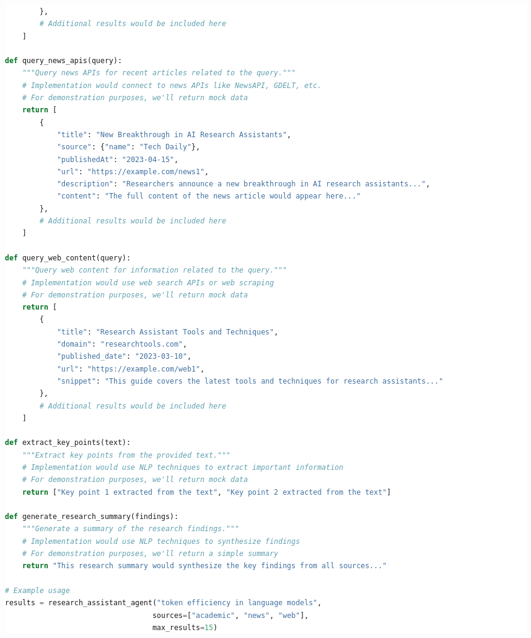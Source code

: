 ```python
        },
        # Additional results would be included here
    ]

def query_news_apis(query):
    """Query news APIs for recent articles related to the query."""
    # Implementation would connect to news APIs like NewsAPI, GDELT, etc.
    # For demonstration purposes, we'll return mock data
    return [
        {
            "title": "New Breakthrough in AI Research Assistants",
            "source": {"name": "Tech Daily"},
            "publishedAt": "2023-04-15",
            "url": "https://example.com/news1",
            "description": "Researchers announce a new breakthrough in AI research assistants...",
            "content": "The full content of the news article would appear here..."
        },
        # Additional results would be included here
    ]

def query_web_content(query):
    """Query web content for information related to the query."""
    # Implementation would use web search APIs or web scraping
    # For demonstration purposes, we'll return mock data
    return [
        {
            "title": "Research Assistant Tools and Techniques",
            "domain": "researchtools.com",
            "published_date": "2023-03-10",
            "url": "https://example.com/web1",
            "snippet": "This guide covers the latest tools and techniques for research assistants..."
        },
        # Additional results would be included here
    ]

def extract_key_points(text):
    """Extract key points from the provided text."""
    # Implementation would use NLP techniques to extract important information
    # For demonstration purposes, we'll return mock data
    return ["Key point 1 extracted from the text", "Key point 2 extracted from the text"]

def generate_research_summary(findings):
    """Generate a summary of the research findings."""
    # Implementation would use NLP techniques to synthesize findings
    # For demonstration purposes, we'll return a simple summary
    return "This research summary would synthesize the key findings from all sources..."

# Example usage
results = research_assistant_agent("token efficiency in language models", 
                                  sources=["academic", "news", "web"], 
                                  max_results=15)
```
